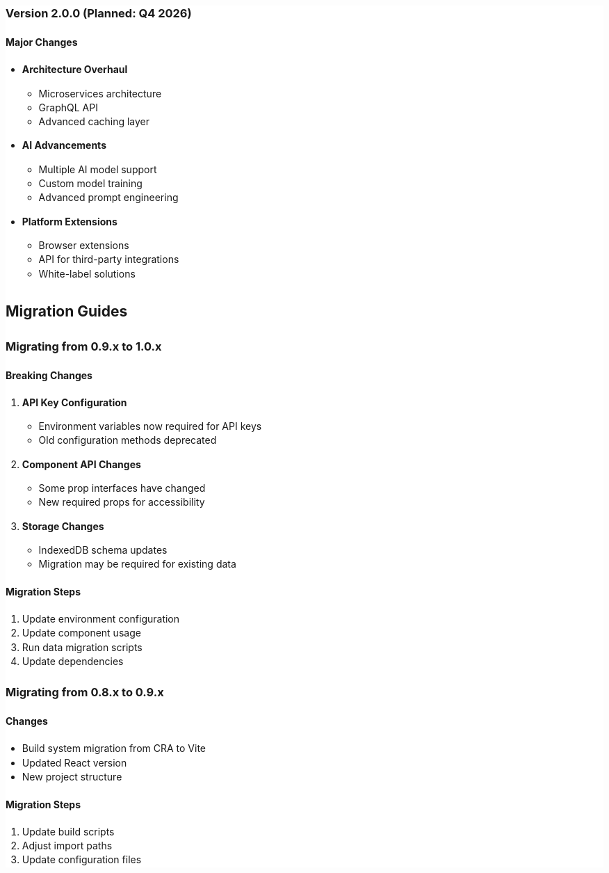 ### Version 2.0.0 (Planned: Q4 2026)

#### Major Changes
- **Architecture Overhaul**
  - Microservices architecture
  - GraphQL API
  - Advanced caching layer

- **AI Advancements**
  - Multiple AI model support
  - Custom model training
  - Advanced prompt engineering

- **Platform Extensions**
  - Browser extensions
  - API for third-party integrations
  - White-label solutions

## Migration Guides

### Migrating from 0.9.x to 1.0.x

#### Breaking Changes
1. **API Key Configuration**
   - Environment variables now required for API keys
   - Old configuration methods deprecated

2. **Component API Changes**
   - Some prop interfaces have changed
   - New required props for accessibility

3. **Storage Changes**
   - IndexedDB schema updates
   - Migration may be required for existing data

#### Migration Steps
1. Update environment configuration
2. Update component usage
3. Run data migration scripts
4. Update dependencies

### Migrating from 0.8.x to 0.9.x

#### Changes
- Build system migration from CRA to Vite
- Updated React version
- New project structure

#### Migration Steps
1. Update build scripts
2. Adjust import paths
3. Update configuration files
